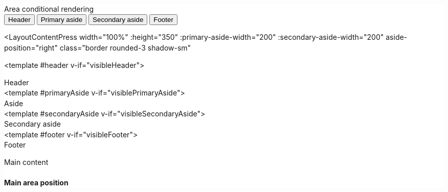 <div class="">
  <div class="">Area conditional rendering</div>
  <div class="d-flex align-items-center my-3">
    <button
      type="button"
      class="btn btn-dark me-3"
      @click="visibleHeader = !visibleHeader"
    >Header</button>
    <button
      type="button"
      class="btn btn-dark me-3"
      @click="visiblePrimaryAside = !visiblePrimaryAside"
    >Primary aside</button>
    <button
      type="button"
      class="btn btn-dark me-3"
      @click="visibleSecondaryAside = !visibleSecondaryAside"
    >Secondary aside</button>
    <button
      type="button"
      class="btn btn-dark"
      @click="visibleFooter = !visibleFooter"
    >Footer</button>
  </div>
</div>

<LayoutContentPress
  width="100%"
  :height="350"
  :primary-aside-width="200"
  :secondary-aside-width="200"
  aside-position="right"
  class="border rounded-3 shadow-sm"
>
  <template #header v-if="visibleHeader">
    <div class="border-bottom h-100 p-3">Header</div>
  </template>
  <template #primaryAside v-if="visiblePrimaryAside">
    <div class="border-end h-100 p-3">Aside</div>
  </template>
  <template #secondaryAside v-if="visibleSecondaryAside">
    <div class="border-start h-100 p-3">Secondary aside</div>
  </template>
  <template #footer v-if="visibleFooter">
    <div class="border-top h-100 p-3">Footer</div>
  </template>

  <div class="text-bg-light h-100 p-3">Main content</div>
</LayoutContentPress>

#### Main area position
